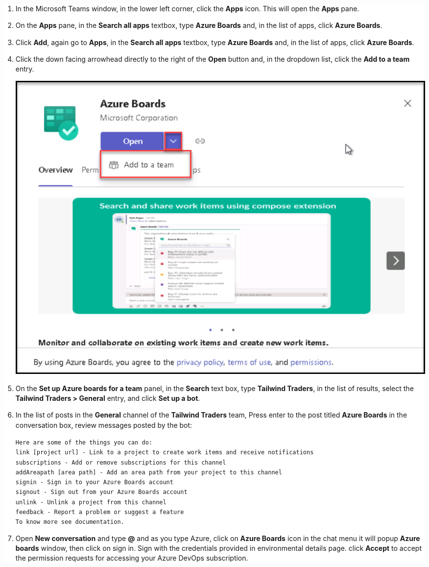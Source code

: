 1.  In the Microsoft Teams window, in the lower left corner, click the **Apps** icon. This will open the **Apps** pane.
1.  On the **Apps** pane, in the **Search all apps** textbox, type **Azure Boards** and, in the list of apps, click **Azure Boards**.
1.  Click **Add**, again go to **Apps**, in the **Search all apps** textbox, type **Azure Boards** and, in the list of apps, click **Azure Boards**.
1.  Click the down facing arrowhead directly to the right of the **Open** button and, in the dropdown list, click the **Add to a team** entry.

    ![add to a team button](images/image112.png) 
       
3.  On the **Set up Azure boards for a team** panel, in the **Search** text box, type **Tailwind Traders**, in the list of results, select the **Tailwind Traders > General** entry, and click **Set up a bot**.
4.  In the list of posts in the **General** channel of the **Tailwind Traders** team, Press enter to the post titled **Azure Boards** in the conversation box, review messages posted by the bot:

    ```
    Here are some of the things you can do:
    link [project url] - Link to a project to create work items and receive notifications
    subscriptions - Add or remove subscriptions for this channel
    addAreapath [area path] - Add an area path from your project to this channel
    signin - Sign in to your Azure Boards account
    signout - Sign out from your Azure Boards account
    unlink - Unlink a project from this channel
    feedback - Report a problem or suggest a feature
    To know more see documentation.
    ```
1.  Open **New conversation** and type **@** and as you type Azure, click on **Azure Boards** icon in the chat menu it will popup **Azure boards** window, then click on sign in. Sign with the credentials provided in environmental details page. click **Accept** to accept the permission requests for accessing your Azure DevOps subscription.